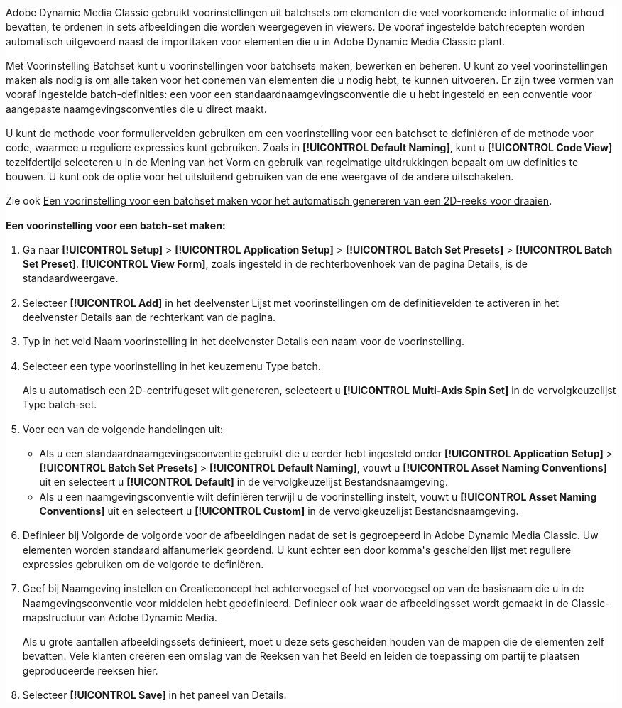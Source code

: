 Adobe Dynamic Media Classic gebruikt voorinstellingen uit batchsets om elementen die veel voorkomende informatie of inhoud bevatten, te ordenen in sets afbeeldingen die worden weergegeven in viewers. De vooraf ingestelde batchrecepten worden automatisch uitgevoerd naast de importtaken voor elementen die u in Adobe Dynamic Media Classic plant.

Met Voorinstelling Batchset kunt u voorinstellingen voor batchsets maken, bewerken en beheren. U kunt zo veel voorinstellingen maken als nodig is om alle taken voor het opnemen van elementen die u nodig hebt, te kunnen uitvoeren. Er zijn twee vormen van vooraf ingestelde batch-definities: een voor een standaardnaamgevingsconventie die u hebt ingesteld en een conventie voor aangepaste naamgevingsconventies die u direct maakt.

U kunt de methode voor formuliervelden gebruiken om een voorinstelling voor een batchset te definiëren of de methode voor code, waarmee u reguliere expressies kunt gebruiken. Zoals in **[!UICONTROL Default Naming]**, kunt u **[!UICONTROL Code View]** tezelfdertijd selecteren u in de Mening van het Vorm en gebruik van regelmatige uitdrukkingen bepaalt om uw definities te bouwen. U kunt ook de optie voor het uitsluitend gebruiken van de ene weergave of de andere uitschakelen.

Zie ook [Een voorinstelling voor een batchset maken voor het automatisch genereren van een 2D-reeks voor draaien](application-setup.md#creating_a_batch_set_preset_for_the_auto_generation_of_a_2d_spin_set).

**Een voorinstelling voor een batch-set maken:**

1. Ga naar **[!UICONTROL Setup]** > **[!UICONTROL Application Setup]** > **[!UICONTROL Batch Set Presets]** > **[!UICONTROL Batch Set Preset]**. **[!UICONTROL View Form]**, zoals ingesteld in de rechterbovenhoek van de pagina Details, is de standaardweergave.
1. Selecteer **[!UICONTROL Add]** in het deelvenster Lijst met voorinstellingen om de definitievelden te activeren in het deelvenster Details aan de rechterkant van de pagina.
1. Typ in het veld Naam voorinstelling in het deelvenster Details een naam voor de voorinstelling.
1. Selecteer een type voorinstelling in het keuzemenu Type batch.

   Als u automatisch een 2D-centrifugeset wilt genereren, selecteert u **[!UICONTROL Multi-Axis Spin Set]** in de vervolgkeuzelijst Type batch-set.

1. Voer een van de volgende handelingen uit:

   * Als u een standaardnaamgevingsconventie gebruikt die u eerder hebt ingesteld onder **[!UICONTROL Application Setup]** > **[!UICONTROL Batch Set Presets]** > **[!UICONTROL Default Naming]**, vouwt u **[!UICONTROL Asset Naming Conventions]** uit en selecteert u **[!UICONTROL Default]** in de vervolgkeuzelijst Bestandsnaamgeving.
   * Als u een naamgevingsconventie wilt definiëren terwijl u de voorinstelling instelt, vouwt u **[!UICONTROL Asset Naming Conventions]** uit en selecteert u **[!UICONTROL Custom]** in de vervolgkeuzelijst Bestandsnaamgeving.

1. Definieer bij Volgorde de volgorde voor de afbeeldingen nadat de set is gegroepeerd in Adobe Dynamic Media Classic. Uw elementen worden standaard alfanumeriek geordend. U kunt echter een door komma&#39;s gescheiden lijst met reguliere expressies gebruiken om de volgorde te definiëren.
1. Geef bij Naamgeving instellen en Creatieconcept het achtervoegsel of het voorvoegsel op van de basisnaam die u in de Naamgevingsconventie voor middelen hebt gedefinieerd. Definieer ook waar de afbeeldingsset wordt gemaakt in de Classic-mapstructuur van Adobe Dynamic Media.

   Als u grote aantallen afbeeldingssets definieert, moet u deze sets gescheiden houden van de mappen die de elementen zelf bevatten. Vele klanten creëren een omslag van de Reeksen van het Beeld en leiden de toepassing om partij te plaatsen geproduceerde reeksen hier.

1. Selecteer **[!UICONTROL Save]** in het paneel van Details.
